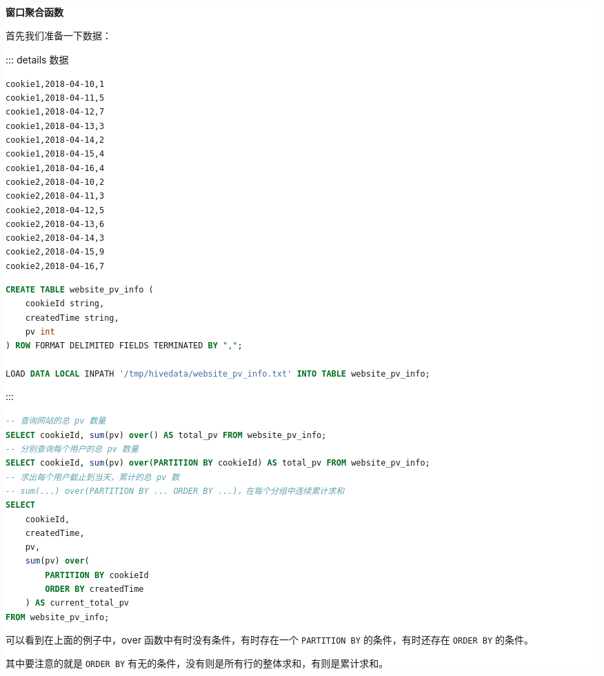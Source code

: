 **窗口聚合函数**

首先我们准备一下数据：

::: details 数据
```text
cookie1,2018-04-10,1
cookie1,2018-04-11,5
cookie1,2018-04-12,7
cookie1,2018-04-13,3
cookie1,2018-04-14,2
cookie1,2018-04-15,4
cookie1,2018-04-16,4
cookie2,2018-04-10,2
cookie2,2018-04-11,3
cookie2,2018-04-12,5
cookie2,2018-04-13,6
cookie2,2018-04-14,3
cookie2,2018-04-15,9
cookie2,2018-04-16,7
```

```sql
CREATE TABLE website_pv_info (
    cookieId string,
    createdTime string,
    pv int
) ROW FORMAT DELIMITED FIELDS TERMINATED BY ",";

LOAD DATA LOCAL INPATH '/tmp/hivedata/website_pv_info.txt' INTO TABLE website_pv_info;
```
:::

```sql
-- 查询网站的总 pv 数量
SELECT cookieId, sum(pv) over() AS total_pv FROM website_pv_info;
-- 分别查询每个用户的总 pv 数量
SELECT cookieId, sum(pv) over(PARTITION BY cookieId) AS total_pv FROM website_pv_info;
-- 求出每个用户截止到当天，累计的总 pv 数
-- sum(...) over(PARTITION BY ... ORDER BY ...)，在每个分组中连续累计求和
SELECT
    cookieId,
    createdTime,
    pv,
    sum(pv) over(
        PARTITION BY cookieId
        ORDER BY createdTime
    ) AS current_total_pv
FROM website_pv_info;
```

可以看到在上面的例子中，over 函数中有时没有条件，有时存在一个 `PARTITION BY` 的条件，有时还存在 `ORDER BY` 的条件。

其中要注意的就是 `ORDER BY` 有无的条件，没有则是所有行的整体求和，有则是累计求和。

